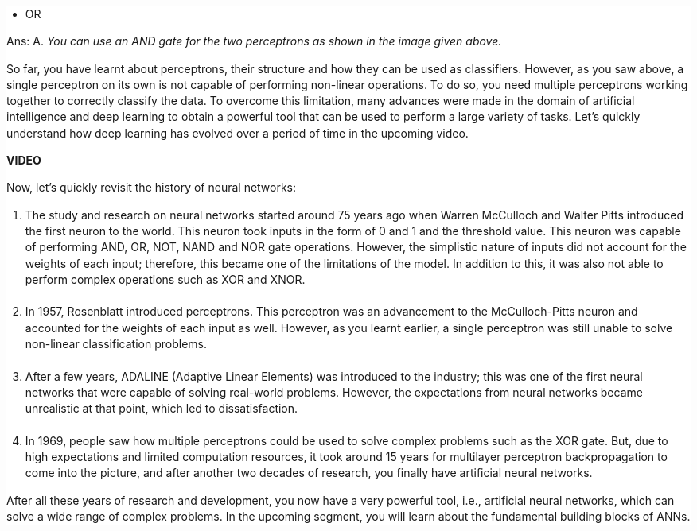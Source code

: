 - OR

Ans: A. *You can use an AND gate for the two perceptrons as shown in the image given above.*

So far, you have learnt about perceptrons, their structure and how they can be used as classifiers. However, as you saw above, a single perceptron on its own is not capable of performing non-linear operations. To do so, you need multiple perceptrons working together to correctly classify the data. To overcome this limitation, many advances were made in the domain of artificial intelligence and deep learning to obtain a powerful tool that can be used to perform a large variety of tasks. Let’s quickly understand how deep learning has evolved over a period of time in the upcoming video.

**VIDEO**

Now, let’s quickly revisit the history of neural networks:

1. The study and research on neural networks started around 75 years ago when Warren McCulloch and Walter Pitts introduced the first neuron to the world. This neuron took inputs in the form of 0 and 1 and the threshold value. This neuron was capable of performing AND, OR, NOT, NAND and NOR gate operations. However, the simplistic nature of inputs did not account for the weights of each input; therefore, this became one of the limitations of the model. In addition to this, it was also not able to perform complex operations such as XOR and XNOR.  
    
2. In 1957, Rosenblatt introduced perceptrons. This perceptron was an advancement to the McCulloch-Pitts neuron and accounted for the weights of each input as well. However, as you learnt earlier, a single perceptron was still unable to solve non-linear classification problems.  
    
3. After a few years, ADALINE (Adaptive Linear Elements) was introduced to the industry; this was one of the first neural networks that were capable of solving real-world problems. However, the expectations from neural networks became unrealistic at that point, which led to dissatisfaction.   
    
4. In 1969, people saw how multiple perceptrons could be used to solve complex problems such as the XOR gate. But, due to high expectations and limited computation resources, it took around 15 years for multilayer perceptron backpropagation to come into the picture, and after another two decades of research, you finally have artificial neural networks.

After all these years of research and development, you now have a very powerful tool, i.e., artificial neural networks, which can solve a wide range of complex problems. In the upcoming segment, you will learn about the fundamental building blocks of ANNs.
